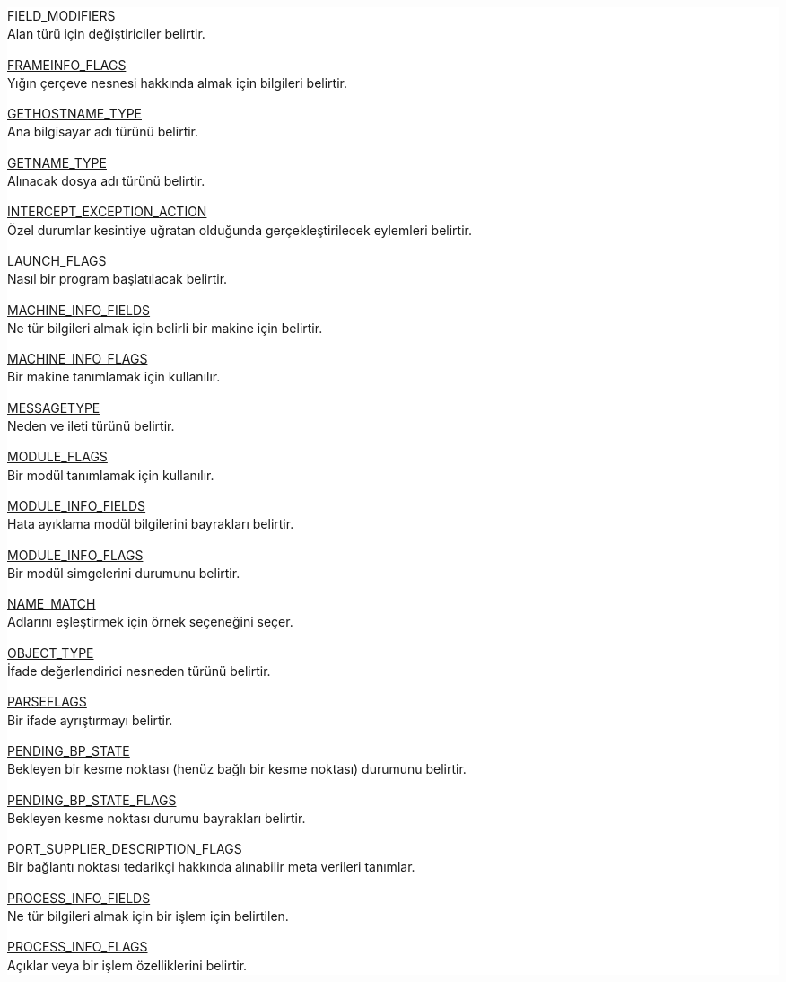 [FIELD_MODIFIERS](../../../extensibility/debugger/reference/field-modifiers.md)  
 Alan türü için değiştiriciler belirtir.  
  
 [FRAMEINFO_FLAGS](../../../extensibility/debugger/reference/frameinfo-flags.md)  
 Yığın çerçeve nesnesi hakkında almak için bilgileri belirtir.  
  
 [GETHOSTNAME_TYPE](../../../extensibility/debugger/reference/gethostname-type.md)  
 Ana bilgisayar adı türünü belirtir.  
  
 [GETNAME_TYPE](../../../extensibility/debugger/reference/getname-type.md)  
 Alınacak dosya adı türünü belirtir.  
  
 [INTERCEPT_EXCEPTION_ACTION](../../../extensibility/debugger/reference/intercept-exception-action.md)  
 Özel durumlar kesintiye uğratan olduğunda gerçekleştirilecek eylemleri belirtir.  
  
 [LAUNCH_FLAGS](../../../extensibility/debugger/reference/launch-flags.md)  
 Nasıl bir program başlatılacak belirtir.  
  
 [MACHINE_INFO_FIELDS](../../../extensibility/debugger/reference/machine-info-fields.md)  
 Ne tür bilgileri almak için belirli bir makine için belirtir.  
  
 [MACHINE_INFO_FLAGS](../../../extensibility/debugger/reference/machine-info-flags.md)  
 Bir makine tanımlamak için kullanılır.  
  
 [MESSAGETYPE](../../../extensibility/debugger/reference/messagetype.md)  
 Neden ve ileti türünü belirtir.  
  
 [MODULE_FLAGS](../../../extensibility/debugger/reference/module-flags.md)  
 Bir modül tanımlamak için kullanılır.  
  
 [MODULE_INFO_FIELDS](../../../extensibility/debugger/reference/module-info-fields.md)  
 Hata ayıklama modül bilgilerini bayrakları belirtir.  
  
 [MODULE_INFO_FLAGS](../../../extensibility/debugger/reference/module-info-flags.md)  
 Bir modül simgelerini durumunu belirtir.  
  
 [NAME_MATCH](../../../extensibility/debugger/reference/name-match.md)  
 Adlarını eşleştirmek için örnek seçeneğini seçer.  
  
 [OBJECT_TYPE](../../../extensibility/debugger/reference/object-type.md)  
 İfade değerlendirici nesneden türünü belirtir.  
  
 [PARSEFLAGS](../../../extensibility/debugger/reference/parseflags.md)  
 Bir ifade ayrıştırmayı belirtir.  
  
 [PENDING_BP_STATE](../../../extensibility/debugger/reference/pending-bp-state.md)  
 Bekleyen bir kesme noktası (henüz bağlı bir kesme noktası) durumunu belirtir.  
  
 [PENDING_BP_STATE_FLAGS](../../../extensibility/debugger/reference/pending-bp-state-flags.md)  
 Bekleyen kesme noktası durumu bayrakları belirtir.  
  
 [PORT_SUPPLIER_DESCRIPTION_FLAGS](../../../extensibility/debugger/reference/port-supplier-description-flags.md)  
 Bir bağlantı noktası tedarikçi hakkında alınabilir meta verileri tanımlar.  
  
 [PROCESS_INFO_FIELDS](../../../extensibility/debugger/reference/process-info-fields.md)  
 Ne tür bilgileri almak için bir işlem için belirtilen.  
  
 [PROCESS_INFO_FLAGS](../../../extensibility/debugger/reference/process-info-flags.md)  
 Açıklar veya bir işlem özelliklerini belirtir.  
  